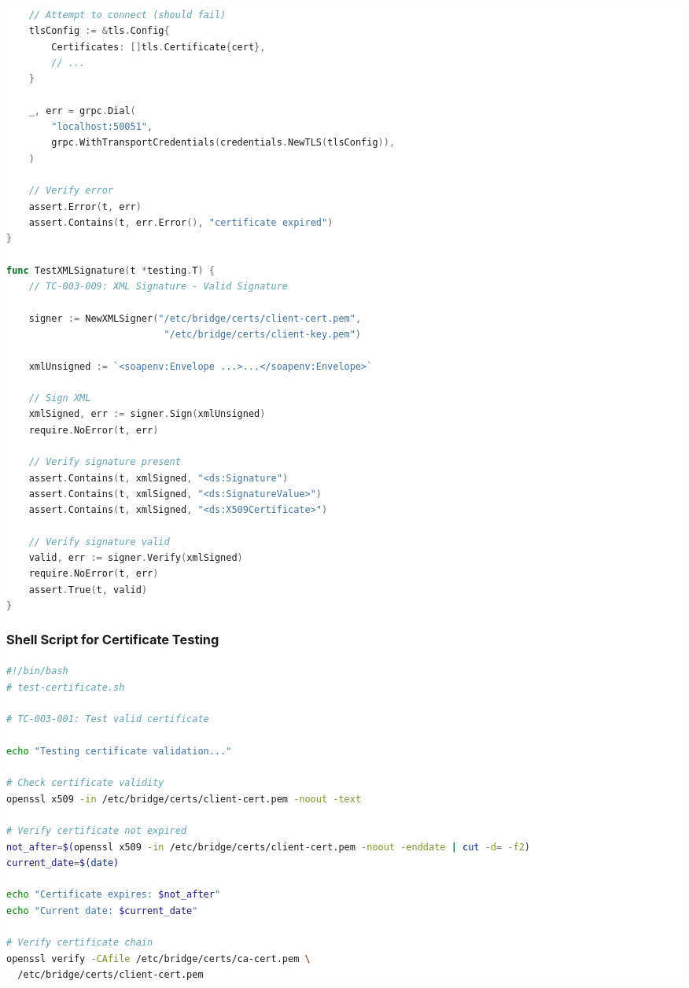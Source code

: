 ```go
    // Attempt to connect (should fail)
    tlsConfig := &tls.Config{
        Certificates: []tls.Certificate{cert},
        // ...
    }

    _, err = grpc.Dial(
        "localhost:50051",
        grpc.WithTransportCredentials(credentials.NewTLS(tlsConfig)),
    )

    // Verify error
    assert.Error(t, err)
    assert.Contains(t, err.Error(), "certificate expired")
}

func TestXMLSignature(t *testing.T) {
    // TC-003-009: XML Signature - Valid Signature

    signer := NewXMLSigner("/etc/bridge/certs/client-cert.pem",
                            "/etc/bridge/certs/client-key.pem")

    xmlUnsigned := `<soapenv:Envelope ...>...</soapenv:Envelope>`

    // Sign XML
    xmlSigned, err := signer.Sign(xmlUnsigned)
    require.NoError(t, err)

    // Verify signature present
    assert.Contains(t, xmlSigned, "<ds:Signature")
    assert.Contains(t, xmlSigned, "<ds:SignatureValue>")
    assert.Contains(t, xmlSigned, "<ds:X509Certificate>")

    // Verify signature valid
    valid, err := signer.Verify(xmlSigned)
    require.NoError(t, err)
    assert.True(t, valid)
}
```

### Shell Script for Certificate Testing
```bash
#!/bin/bash
# test-certificate.sh

# TC-003-001: Test valid certificate

echo "Testing certificate validation..."

# Check certificate validity
openssl x509 -in /etc/bridge/certs/client-cert.pem -noout -text

# Verify certificate not expired
not_after=$(openssl x509 -in /etc/bridge/certs/client-cert.pem -noout -enddate | cut -d= -f2)
current_date=$(date)

echo "Certificate expires: $not_after"
echo "Current date: $current_date"

# Verify certificate chain
openssl verify -CAfile /etc/bridge/certs/ca-cert.pem \
  /etc/bridge/certs/client-cert.pem

```